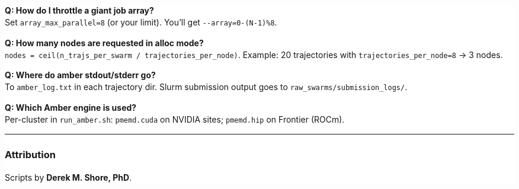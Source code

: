 **Q: How do I throttle a giant job array?**  
Set `array_max_parallel=8` (or your limit). You’ll get `--array=0-(N-1)%8`.

**Q: How many nodes are requested in alloc mode?**  
`nodes = ceil(n_trajs_per_swarm / trajectories_per_node)`. Example: 20 trajectories with `trajectories_per_node=8` → 3 nodes.

**Q: Where do amber stdout/stderr go?**  
To `amber_log.txt` in each trajectory dir. Slurm submission output goes to `raw_swarms/submission_logs/`.

**Q: Which Amber engine is used?**  
Per-cluster in `run_amber.sh`: `pmemd.cuda` on NVIDIA sites; `pmemd.hip` on Frontier (ROCm).

---

### Attribution
Scripts by **Derek M. Shore, PhD**.
